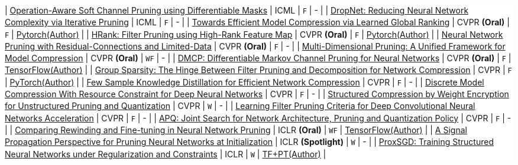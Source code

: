 | [Operation-Aware Soft Channel Pruning using Differentiable Masks](https://arxiv.org/abs/2007.03938)                                                                                                                                                      | ICML                 | `F`     | -                                                                                    |
| [DropNet: Reducing Neural Network Complexity via Iterative Pruning](https://proceedings.mlr.press/v119/tan20a.html)                                                                                                                                      | ICML                 | `F`     | -                                                                                    |
| [Towards Efficient Model Compression via Learned Global Ranking](https://arxiv.org/abs/1904.12368)                                                                                                                                                       | CVPR  **(Oral)**     | `F`     | [Pytorch(Author)](https://github.com/cmu-enyac/LeGR)                                 |
| [HRank: Filter Pruning using High-Rank Feature Map](https://arxiv.org/abs/2002.10179)                                                                                                                                                                    | CVPR **(Oral)**      | `F`     | [Pytorch(Author)](https://github.com/lmbxmu/HRank)                                   |
| [Neural Network Pruning with Residual-Connections and Limited-Data](https://arxiv.org/abs/1911.08114)                                                                                                                                                    | CVPR **(Oral)**      | `F`     | -                                                                                    |
| [Multi-Dimensional Pruning: A Unified Framework for Model Compression](http://openaccess.thecvf.com/content_CVPR_2020/html/Guo_Multi-Dimensional_Pruning_A_Unified_Framework_for_Model_Compression_CVPR_2020_paper.html)                                 | CVPR **(Oral)**      | `WF`    | -                                                                                    |
| [DMCP: Differentiable Markov Channel Pruning for Neural Networks](https://arxiv.org/abs/2005.03354)                                                                                                                                                      | CVPR **(Oral)**      | `F`     | [TensorFlow(Author)](https://github.com/zx55/dmcp)                                   |
| [Group Sparsity: The Hinge Between Filter Pruning and Decomposition for Network Compression](https://arxiv.org/abs/2003.08935)                                                                                                                           | CVPR                 | `F`     | [PyTorch(Author)](https://github.com/ofsoundof/group_sparsity)                       |
| [Few Sample Knowledge Distillation for Efficient Network Compression](https://arxiv.org/abs/1812.01839)                                                                                                                                                  | CVPR                 | `F`     | -                                                                                    |
| [Discrete Model Compression With Resource Constraint for Deep Neural Networks](http://openaccess.thecvf.com/content_CVPR_2020/html/Gao_Discrete_Model_Compression_With_Resource_Constraint_for_Deep_Neural_Networks_CVPR_2020_paper.html)                | CVPR                 | `F`     | -                                                                                    |
| [Structured Compression by Weight Encryption for Unstructured Pruning and Quantization](https://arxiv.org/abs/1905.10138)                                                                                                                                | CVPR                 | `W`     | -                                                                                    |
| [Learning Filter Pruning Criteria for Deep Convolutional Neural Networks Acceleration](http://openaccess.thecvf.com/content_CVPR_2020/html/He_Learning_Filter_Pruning_Criteria_for_Deep_Convolutional_Neural_Networks_Acceleration_CVPR_2020_paper.html) | CVPR                 | `F`     | -                                                                                    |
| [APQ: Joint Search for Network Architecture, Pruning and Quantization Policy](https://arxiv.org/abs/2006.08509)                                                                                                                                          | CVPR                 | `F`     | -                                                                                    |
| [Comparing Rewinding and Fine-tuning in Neural Network Pruning](https://arxiv.org/abs/2003.02389)                                                                                                                                                        | ICLR **(Oral)**      | `WF`    | [TensorFlow(Author)](https://github.com/lottery-ticket/rewinding-iclr20-public)      |
| [A Signal Propagation Perspective for Pruning Neural Networks at Initialization](https://arxiv.org/abs/1906.06307)                                                                                                                                       | ICLR **(Spotlight)** | `W`     | -                                                                                    |
| [ProxSGD: Training Structured Neural Networks under Regularization and Constraints](https://openreview.net/forum?id=HygpthEtvr)                                                                                                                          | ICLR                 | `W`     | [TF+PT(Author)](https://github.com/optyang/proxsgd)                                  |